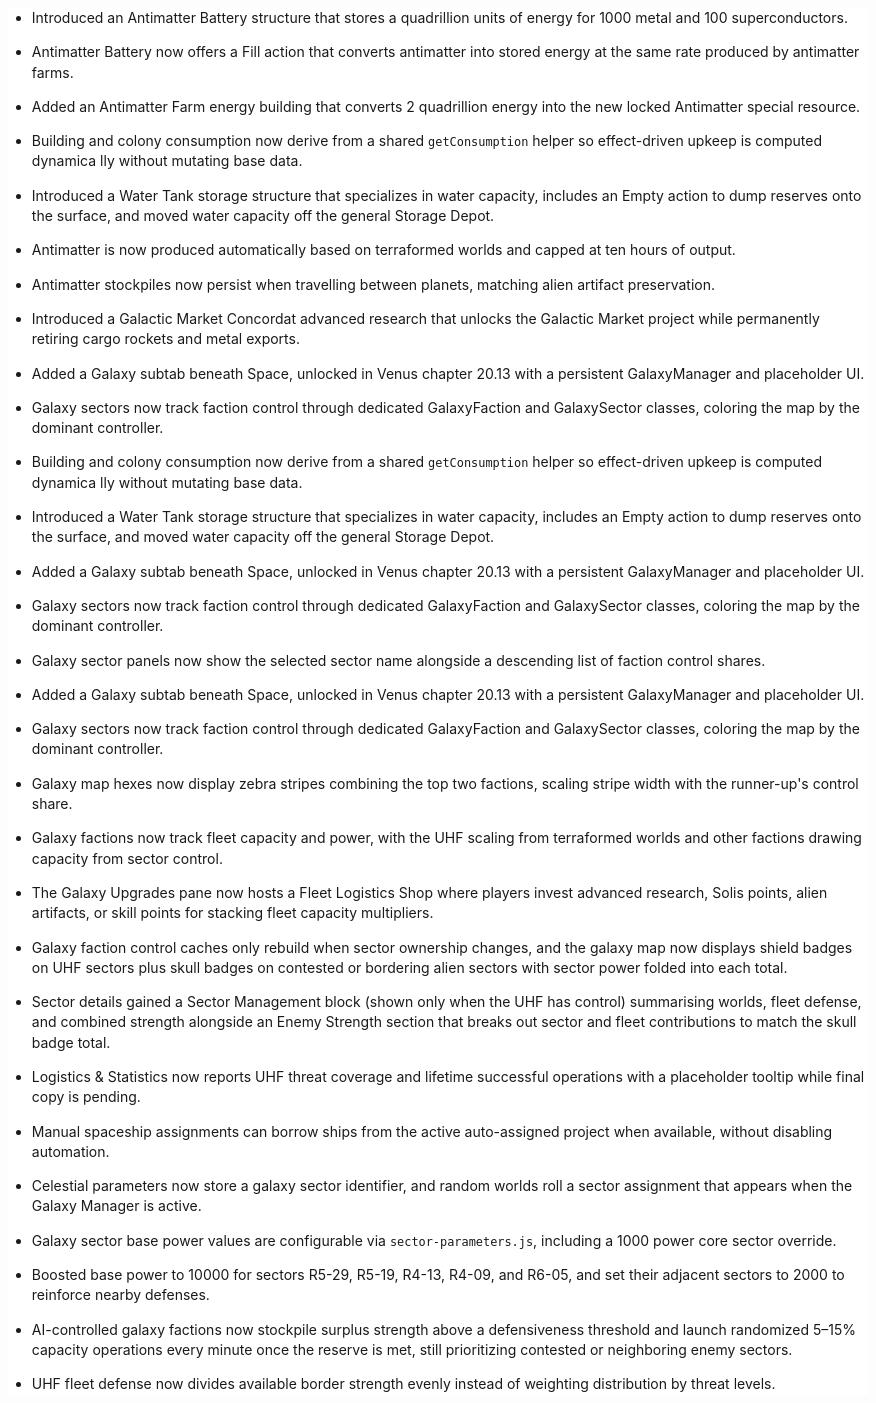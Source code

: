 - Introduced an Antimatter Battery structure that stores a quadrillion units of energy for 1000 metal and 100 superconductors.
- Antimatter Battery now offers a Fill action that converts antimatter into stored energy at the same rate produced by antimatter farms.
- Added an Antimatter Farm energy building that converts 2 quadrillion energy into the new locked Antimatter special resource.
- Building and colony consumption now derive from a shared `getConsumption` helper so effect-driven upkeep is computed dynamica
  lly without mutating base data.
- Introduced a Water Tank storage structure that specializes in water capacity, includes an Empty action to dump reserves onto the surface, and moved water capacity off the general Storage Depot.
- Antimatter is now produced automatically based on terraformed worlds and capped at ten hours of output.
- Antimatter stockpiles now persist when travelling between planets, matching alien artifact preservation.
- Introduced a Galactic Market Concordat advanced research that unlocks the Galactic Market project while permanently retiring cargo rockets and metal exports.

- Added a Galaxy subtab beneath Space, unlocked in Venus chapter 20.13 with a persistent GalaxyManager and placeholder UI.
- Galaxy sectors now track faction control through dedicated GalaxyFaction and GalaxySector classes, coloring the map by the dominant controller.
- Building and colony consumption now derive from a shared `getConsumption` helper so effect-driven upkeep is computed dynamica
  lly without mutating base data.
- Introduced a Water Tank storage structure that specializes in water capacity, includes an Empty action to dump reserves onto the surface, and moved water capacity off the general Storage Depot.
- Added a Galaxy subtab beneath Space, unlocked in Venus chapter 20.13 with a persistent GalaxyManager and placeholder UI.
- Galaxy sectors now track faction control through dedicated GalaxyFaction and GalaxySector classes, coloring the map by the dominant controller.
- Galaxy sector panels now show the selected sector name alongside a descending list of faction control shares.
- Added a Galaxy subtab beneath Space, unlocked in Venus chapter 20.13 with a persistent GalaxyManager and placeholder UI.
- Galaxy sectors now track faction control through dedicated GalaxyFaction and GalaxySector classes, coloring the map by the dominant controller.
- Galaxy map hexes now display zebra stripes combining the top two factions, scaling stripe width with the runner-up's control share.
- Galaxy factions now track fleet capacity and power, with the UHF scaling from terraformed worlds and other factions drawing capacity from sector control.
- The Galaxy Upgrades pane now hosts a Fleet Logistics Shop where players invest advanced research, Solis points, alien artifacts, or skill points for stacking fleet capacity multipliers.
- Galaxy faction control caches only rebuild when sector ownership changes, and the galaxy map now displays shield badges on UHF sectors plus skull badges on contested or bordering alien sectors with sector power folded into each total.
- Sector details gained a Sector Management block (shown only when the UHF has control) summarising worlds, fleet defense, and combined strength alongside an Enemy Strength section that breaks out sector and fleet contributions to match the skull badge total.
- Logistics & Statistics now reports UHF threat coverage and lifetime successful operations with a placeholder tooltip while final copy is pending.
- Manual spaceship assignments can borrow ships from the active auto-assigned project when available, without disabling automation.
- Celestial parameters now store a galaxy sector identifier, and random worlds roll a sector assignment that appears when the Galaxy Manager is active.
- Galaxy sector base power values are configurable via `sector-parameters.js`, including a 1000 power core sector override.
- Boosted base power to 10000 for sectors R5-29, R5-19, R4-13, R4-09, and R6-05, and set their adjacent sectors to 2000 to reinforce nearby defenses.
- AI-controlled galaxy factions now stockpile surplus strength above a defensiveness threshold and launch randomized 5–15% capacity operations every minute once the reserve is met, still prioritizing contested or neighboring enemy sectors.
- UHF fleet defense now divides available border strength evenly instead of weighting distribution by threat levels.